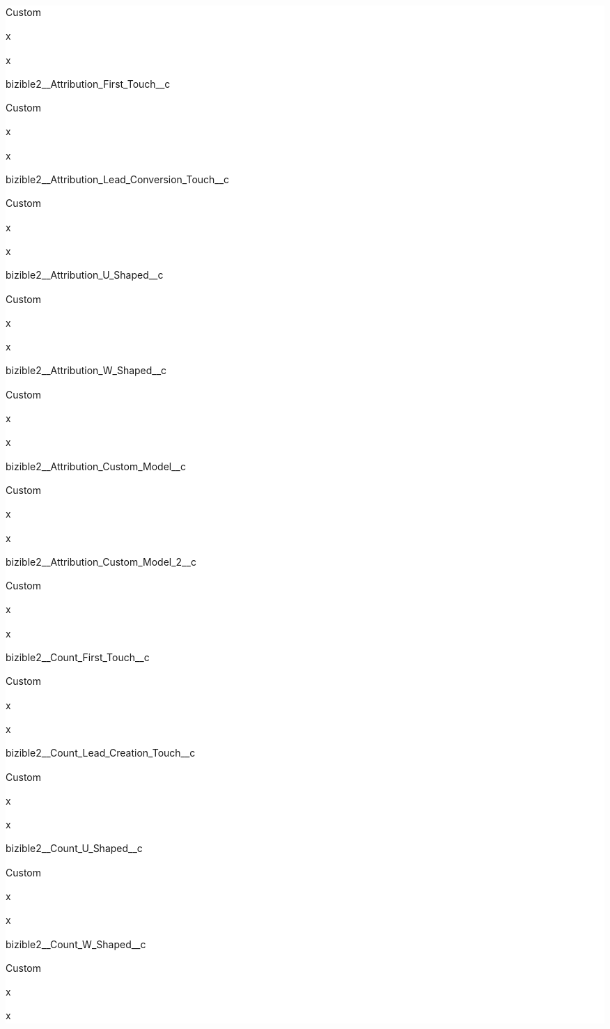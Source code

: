    <td><p>Custom</p></td> 
   <td><p>x</p></td> 
   <td><p>x</p></td> 
  </tr> 
  <tr> 
   <td><p>bizible2__Attribution_First_Touch__c</p></td> 
   <td><p>Custom</p></td> 
   <td><p>x</p></td> 
   <td><p>x</p></td> 
  </tr> 
  <tr> 
   <td><p>bizible2__Attribution_Lead_Conversion_Touch__c</p></td> 
   <td><p>Custom</p></td> 
   <td><p>x</p></td> 
   <td><p>x</p></td> 
  </tr> 
  <tr> 
   <td><p>bizible2__Attribution_U_Shaped__c</p></td> 
   <td><p>Custom</p></td> 
   <td><p>x</p></td> 
   <td><p>x</p></td> 
  </tr> 
  <tr> 
   <td><p>bizible2__Attribution_W_Shaped__c</p></td> 
   <td><p>Custom</p></td> 
   <td><p>x</p></td> 
   <td><p>x</p></td> 
  </tr> 
  <tr> 
   <td><p>bizible2__Attribution_Custom_Model__c</p></td> 
   <td><p>Custom</p></td> 
   <td><p>x</p></td> 
   <td><p>x</p></td> 
  </tr> 
  <tr> 
   <td><p>bizible2__Attribution_Custom_Model_2__c</p></td> 
   <td><p>Custom</p></td> 
   <td><p>x</p></td> 
   <td><p>x</p></td> 
  </tr> 
  <tr> 
   <td><p>bizible2__Count_First_Touch__c</p></td> 
   <td><p>Custom</p></td> 
   <td><p>x</p></td> 
   <td><p>x</p></td> 
  </tr> 
  <tr> 
   <td><p>bizible2__Count_Lead_Creation_Touch__c</p></td> 
   <td><p>Custom</p></td> 
   <td><p>x</p></td> 
   <td><p>x</p></td> 
  </tr> 
  <tr> 
   <td><p>bizible2__Count_U_Shaped__c</p></td> 
   <td><p>Custom</p></td> 
   <td><p>x</p></td> 
   <td><p>x</p></td> 
  </tr> 
  <tr> 
   <td><p>bizible2__Count_W_Shaped__c</p></td> 
   <td><p>Custom</p></td> 
   <td><p>x</p></td> 
   <td><p>x</p></td> 
  </tr> 